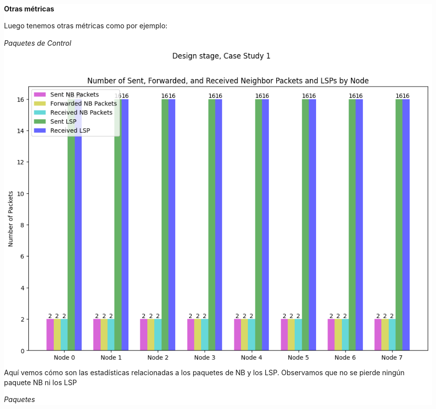 **Otras métricas**

Luego tenemos otras métricas como por ejemplo:

*Paquetes de Control*
![image](/img/graphs/design/case1/packets_ctrl.png)
Aquí vemos cómo son las estadísticas relacionadas a los paquetes de NB y los LSP. Observamos que no se pierde ningún paquete NB ni los LSP

*Paquetes*